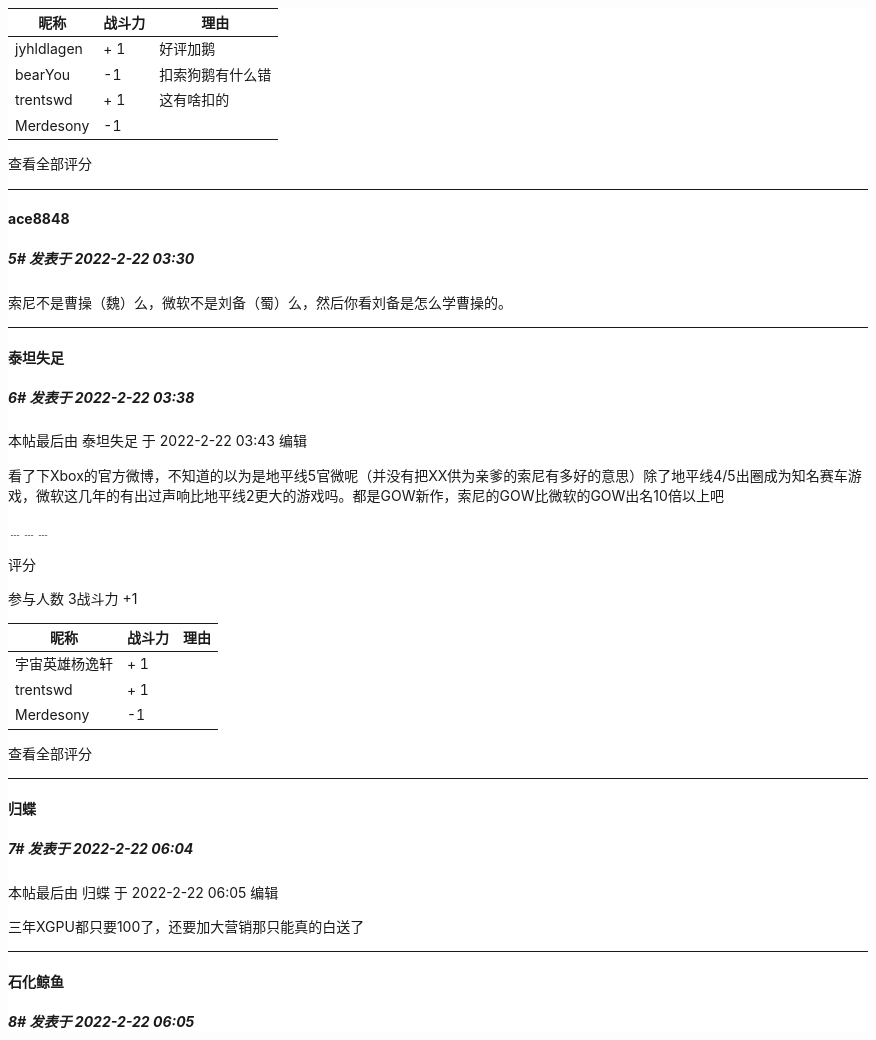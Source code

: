 |昵称|战斗力|理由|
|----|---|---|
| jyhldlagen| + 1|好评加鹅|
| bearYou|-1|扣索狗鹅有什么错|
| trentswd| + 1|这有啥扣的|
| Merdesony|-1||

查看全部评分

*****

####  ace8848  
##### 5#       发表于 2022-2-22 03:30

索尼不是曹操（魏）么，微软不是刘备（蜀）么，然后你看刘备是怎么学曹操的。

*****

####  泰坦失足  
##### 6#       发表于 2022-2-22 03:38

 本帖最后由 泰坦失足 于 2022-2-22 03:43 编辑 

看了下Xbox的官方微博，不知道的以为是地平线5官微呢（并没有把XX供为亲爹的索尼有多好的意思）除了地平线4/5出圈成为知名赛车游戏，微软这几年的有出过声响比地平线2更大的游戏吗。都是GOW新作，索尼的GOW比微软的GOW出名10倍以上吧

﹍﹍﹍

评分

 参与人数 3战斗力 +1

|昵称|战斗力|理由|
|----|---|---|
| 宇宙英雄杨逸轩| + 1||
| trentswd| + 1||
| Merdesony|-1||

查看全部评分

*****

####  归蝶  
##### 7#       发表于 2022-2-22 06:04

 本帖最后由 归蝶 于 2022-2-22 06:05 编辑 

三年XGPU都只要100了，还要加大营销那只能真的白送了

*****

####  石化鲸鱼  
##### 8#       发表于 2022-2-22 06:05
